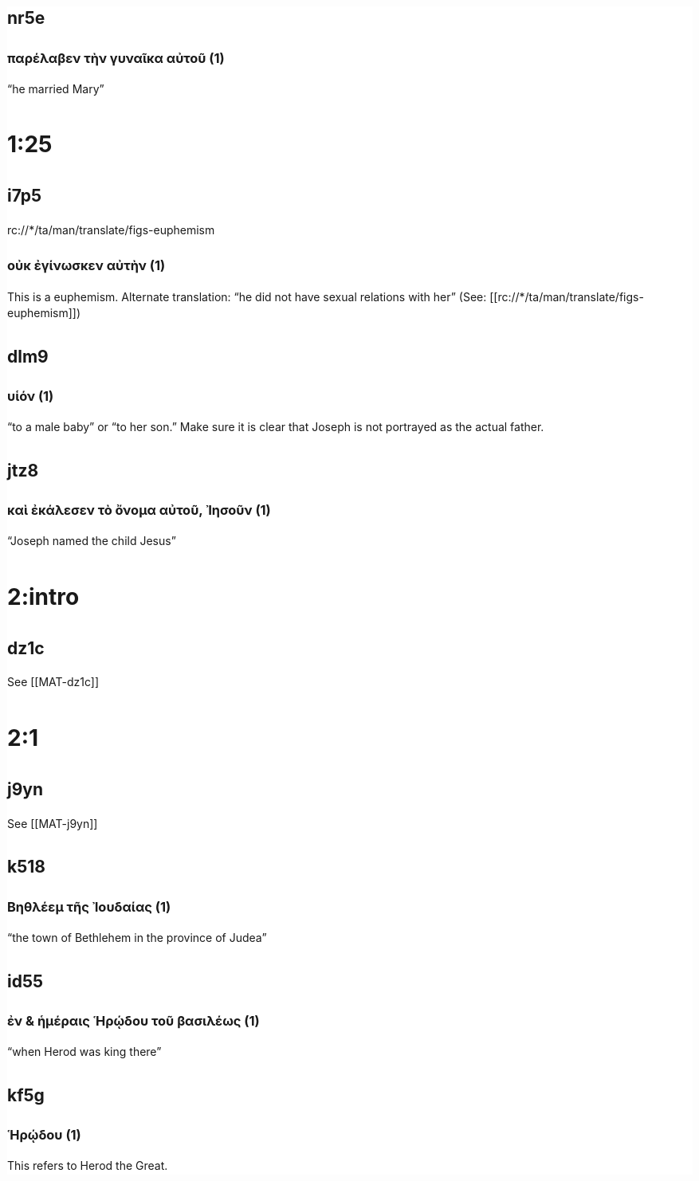 ## nr5e
### παρέλαβεν τὴν γυναῖκα αὐτοῦ (1)
“he married Mary”

# 1:25
## i7p5
rc://*/ta/man/translate/figs-euphemism
### οὐκ ἐγίνωσκεν αὐτὴν (1)
This is a euphemism. Alternate translation: “he did not have sexual relations with her” (See: [[rc://*/ta/man/translate/figs-euphemism]])

## dlm9
### υἱόν (1)
“to a male baby” or “to her son.” Make sure it is clear that Joseph is not portrayed as the actual father.

## jtz8
### καὶ ἐκάλεσεν τὸ ὄνομα αὐτοῦ, Ἰησοῦν (1)
“Joseph named the child Jesus”

# 2:intro
## dz1c
See [[MAT-dz1c]]
# 2:1
## j9yn
See [[MAT-j9yn]]
## k518
### Βηθλέεμ τῆς Ἰουδαίας (1)
“the town of Bethlehem in the province of Judea”

## id55
### ἐν & ἡμέραις Ἡρῴδου τοῦ βασιλέως (1)
“when Herod was king there”

## kf5g
### Ἡρῴδου (1)
This refers to Herod the Great.
